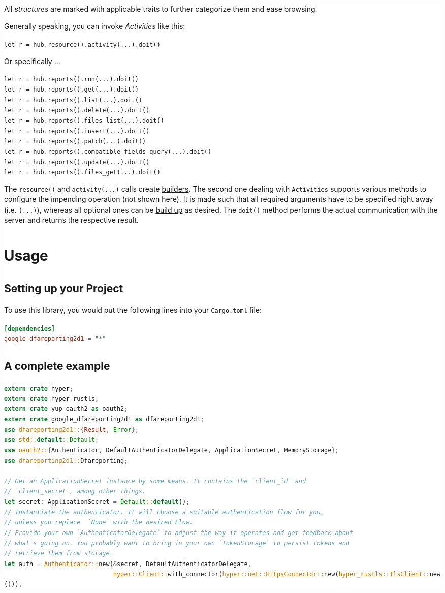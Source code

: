 All *structures* are marked with applicable traits to further categorize them and ease browsing.

Generally speaking, you can invoke *Activities* like this:

```Rust,ignore
let r = hub.resource().activity(...).doit()
```

Or specifically ...

```ignore
let r = hub.reports().run(...).doit()
let r = hub.reports().get(...).doit()
let r = hub.reports().list(...).doit()
let r = hub.reports().delete(...).doit()
let r = hub.reports().files_list(...).doit()
let r = hub.reports().insert(...).doit()
let r = hub.reports().patch(...).doit()
let r = hub.reports().compatible_fields_query(...).doit()
let r = hub.reports().update(...).doit()
let r = hub.reports().files_get(...).doit()
```

The `resource()` and `activity(...)` calls create [builders][builder-pattern]. The second one dealing with `Activities` 
supports various methods to configure the impending operation (not shown here). It is made such that all required arguments have to be 
specified right away (i.e. `(...)`), whereas all optional ones can be [build up][builder-pattern] as desired.
The `doit()` method performs the actual communication with the server and returns the respective result.

# Usage

## Setting up your Project

To use this library, you would put the following lines into your `Cargo.toml` file:

```toml
[dependencies]
google-dfareporting2d1 = "*"
```

## A complete example

```Rust
extern crate hyper;
extern crate hyper_rustls;
extern crate yup_oauth2 as oauth2;
extern crate google_dfareporting2d1 as dfareporting2d1;
use dfareporting2d1::{Result, Error};
use std::default::Default;
use oauth2::{Authenticator, DefaultAuthenticatorDelegate, ApplicationSecret, MemoryStorage};
use dfareporting2d1::Dfareporting;

// Get an ApplicationSecret instance by some means. It contains the `client_id` and 
// `client_secret`, among other things.
let secret: ApplicationSecret = Default::default();
// Instantiate the authenticator. It will choose a suitable authentication flow for you, 
// unless you replace  `None` with the desired Flow.
// Provide your own `AuthenticatorDelegate` to adjust the way it operates and get feedback about 
// what's going on. You probably want to bring in your own `TokenStorage` to persist tokens and
// retrieve them from storage.
let auth = Authenticator::new(&secret, DefaultAuthenticatorDelegate,
                              hyper::Client::with_connector(hyper::net::HttpsConnector::new(hyper_rustls::TlsClient::new())),
```

[wiki-pod]: http://en.wikipedia.org/wiki/Plain_old_data_structure
[builder-pattern]: http://en.wikipedia.org/wiki/Builder_pattern
[google-go-api]: https://github.com/google/google-api-go-client
[repo-license]: https://github.com/Byron/google-apis-rsblob/master/LICENSE.md
